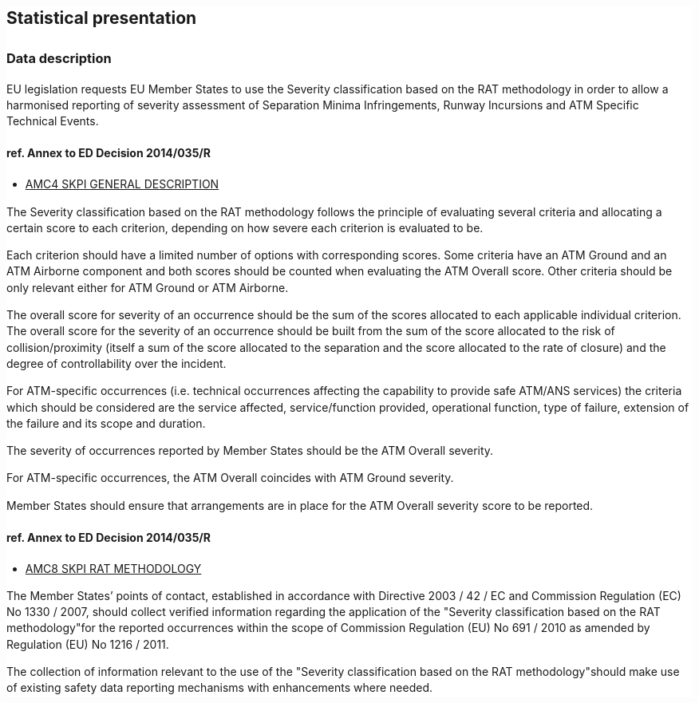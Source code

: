 ## Statistical presentation

### Data description

EU legislation requests EU Member States to use the  Severity classification based on the
RAT methodology in order to allow a harmonised reporting of severity assessment of
Separation Minima Infringements, Runway Incursions and ATM Specific Technical Events.


#### ref. Annex to ED Decision 2014/035/R

* [AMC4 SKPI GENERAL DESCRIPTION](http://easa.europa.eu/system/files/dfu/Annex%20to%20ED%20Decision%202014-035-R.pdf)
  
The Severity classification based on the RAT methodology follows the principle of evaluating
several criteria and allocating a certain score to each criterion, depending on how severe
each criterion is evaluated to be.

Each criterion should have a limited number of options with corresponding scores.
Some criteria have an ATM Ground and an ATM Airborne component and both scores should be
counted when evaluating the ATM Overall score.
Other criteria should be only relevant either for ATM Ground or ATM Airborne.

The overall score for severity of an occurrence should be the sum of the scores allocated
to each applicable individual criterion.
The overall score for the severity of an occurrence should be built from the sum of the
score allocated to the risk of collision/proximity (itself a sum of the score allocated
to the separation and the score allocated to the rate of closure) and
the degree of controllability over the incident.

For ATM-specific occurrences (i.e. technical occurrences affecting the capability to
provide safe ATM/ANS services) the criteria which should be considered are the service affected,
service/function provided, operational function, type of failure, extension of the failure and
its scope and duration.

The severity of occurrences reported by Member States should be the ATM Overall severity.

For ATM-specific occurrences, the ATM Overall coincides with ATM Ground severity.

Member States should ensure that arrangements are in place for the ATM Overall severity score to
be reported.


#### ref. Annex to ED Decision 2014/035/R

* [AMC8 SKPI RAT METHODOLOGY](http://easa.europa.eu/system/files/dfu/Annex%20to%20ED%20Decision%202014-035-R.pdf)

The Member States’ points of contact, established in accordance with Directive 2003 / 42 / EC and
Commission Regulation (EC) No 1330 / 2007, should collect verified information regarding the
application of the "Severity classification based on the RAT methodology"for the
reported occurrences within the scope of Commission Regulation (EU) No 691 / 2010 as
amended by Regulation (EU) No 1216 / 2011.

The collection of information relevant to the use of the "Severity classification based on
the RAT methodology"should make use of existing safety data reporting mechanisms with
enhancements where needed.
